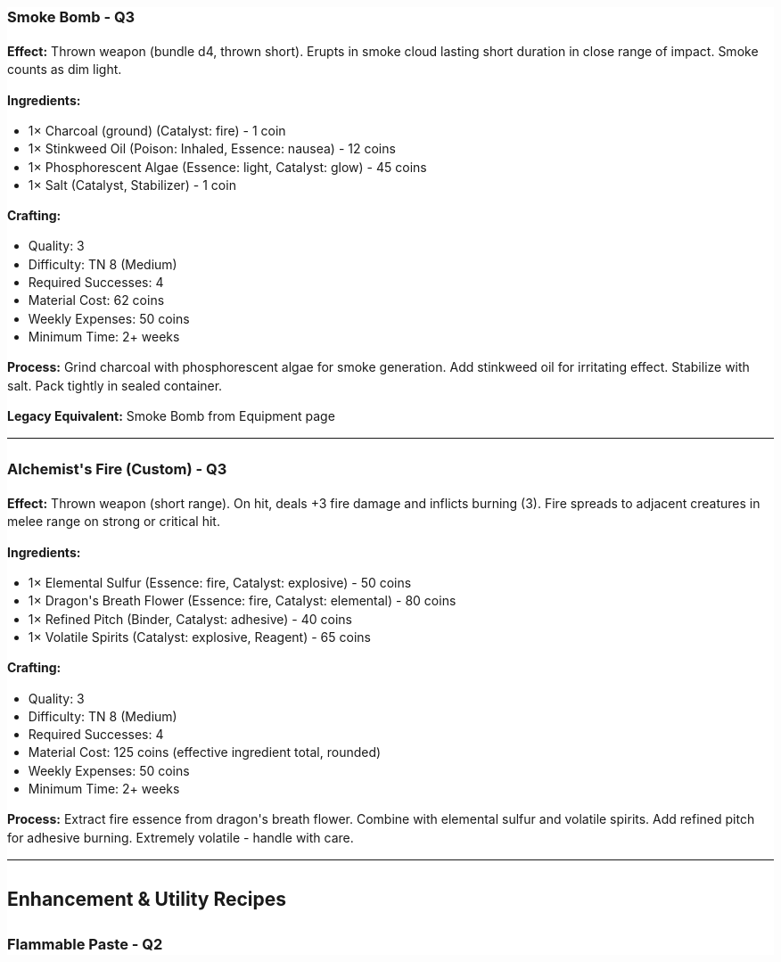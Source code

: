 
### Smoke Bomb - Q3

**Effect:** Thrown weapon (bundle d4, thrown short). Erupts in smoke cloud lasting short duration in close range of impact. Smoke counts as dim light.

**Ingredients:**
- 1× Charcoal (ground) (Catalyst: fire) - 1 coin
- 1× Stinkweed Oil (Poison: Inhaled, Essence: nausea) - 12 coins
- 1× Phosphorescent Algae (Essence: light, Catalyst: glow) - 45 coins
- 1× Salt (Catalyst, Stabilizer) - 1 coin

**Crafting:**
- Quality: 3
- Difficulty: TN 8 (Medium)
- Required Successes: 4
- Material Cost: 62 coins
- Weekly Expenses: 50 coins
- Minimum Time: 2+ weeks

**Process:** Grind charcoal with phosphorescent algae for smoke generation. Add stinkweed oil for irritating effect. Stabilize with salt. Pack tightly in sealed container.

**Legacy Equivalent:** Smoke Bomb from Equipment page

---

### Alchemist's Fire (Custom) - Q3

**Effect:** Thrown weapon (short range). On hit, deals +3 fire damage and inflicts burning (3). Fire spreads to adjacent creatures in melee range on strong or critical hit.

**Ingredients:**
- 1× Elemental Sulfur (Essence: fire, Catalyst: explosive) - 50 coins
- 1× Dragon's Breath Flower (Essence: fire, Catalyst: elemental) - 80 coins
- 1× Refined Pitch (Binder, Catalyst: adhesive) - 40 coins
- 1× Volatile Spirits (Catalyst: explosive, Reagent) - 65 coins

**Crafting:**
- Quality: 3
- Difficulty: TN 8 (Medium)
- Required Successes: 4
- Material Cost: 125 coins (effective ingredient total, rounded)
- Weekly Expenses: 50 coins
- Minimum Time: 2+ weeks

**Process:** Extract fire essence from dragon's breath flower. Combine with elemental sulfur and volatile spirits. Add refined pitch for adhesive burning. Extremely volatile - handle with care.

---

## Enhancement & Utility Recipes

### Flammable Paste - Q2
